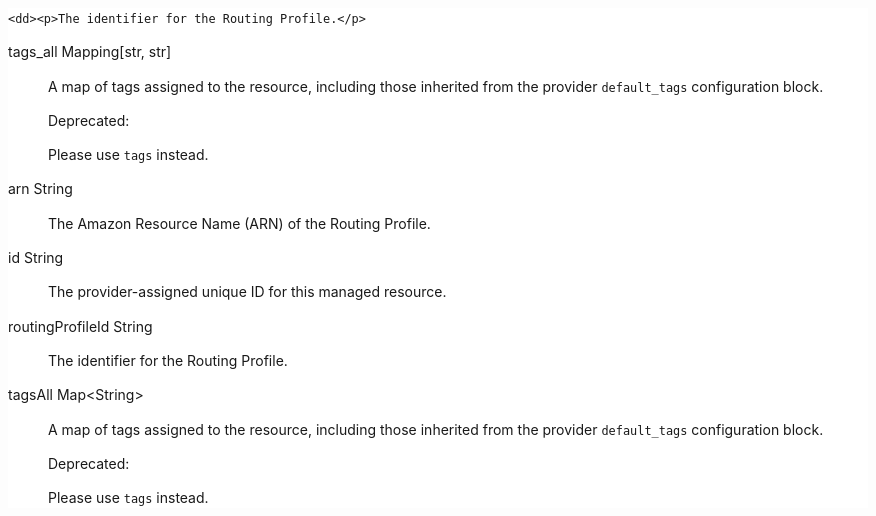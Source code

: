    <dd><p>The identifier for the Routing Profile.</p>
</dd><dt class="property- property-deprecated"
            title=", Deprecated">
        <span id="tags_all_python">
<a data-swiftype-name="resource-property" data-swiftype-type="text" href="#tags_all_python" style="color: inherit; text-decoration: inherit;">tags_<wbr>all</a>
</span>
        <span class="property-indicator"></span>
        <span class="property-type">Mapping[str, str]</span>
    </dt>
    <dd><p>A map of tags assigned to the resource, including those inherited from the provider <code>default_tags</code> configuration block.</p>
<p class="property-message">Deprecated:<p>Please use <code>tags</code> instead.</p>
</p></dd></dl>
</pulumi-choosable>
</div>

<div>
<pulumi-choosable type="language" values="yaml">
<dl class="resources-properties"><dt class="property-"
            title="">
        <span id="arn_yaml">
<a data-swiftype-name="resource-property" data-swiftype-type="text" href="#arn_yaml" style="color: inherit; text-decoration: inherit;">arn</a>
</span>
        <span class="property-indicator"></span>
        <span class="property-type">String</span>
    </dt>
    <dd><p>The Amazon Resource Name (ARN) of the Routing Profile.</p>
</dd><dt class="property-"
            title="">
        <span id="id_yaml">
<a data-swiftype-name="resource-property" data-swiftype-type="text" href="#id_yaml" style="color: inherit; text-decoration: inherit;">id</a>
</span>
        <span class="property-indicator"></span>
        <span class="property-type">String</span>
    </dt>
    <dd><p>The provider-assigned unique ID for this managed resource.</p>
</dd><dt class="property-"
            title="">
        <span id="routingprofileid_yaml">
<a data-swiftype-name="resource-property" data-swiftype-type="text" href="#routingprofileid_yaml" style="color: inherit; text-decoration: inherit;">routing<wbr>Profile<wbr>Id</a>
</span>
        <span class="property-indicator"></span>
        <span class="property-type">String</span>
    </dt>
    <dd><p>The identifier for the Routing Profile.</p>
</dd><dt class="property- property-deprecated"
            title=", Deprecated">
        <span id="tagsall_yaml">
<a data-swiftype-name="resource-property" data-swiftype-type="text" href="#tagsall_yaml" style="color: inherit; text-decoration: inherit;">tags<wbr>All</a>
</span>
        <span class="property-indicator"></span>
        <span class="property-type">Map&lt;String&gt;</span>
    </dt>
    <dd><p>A map of tags assigned to the resource, including those inherited from the provider <code>default_tags</code> configuration block.</p>
<p class="property-message">Deprecated:<p>Please use <code>tags</code> instead.</p>
</p></dd></dl>
</pulumi-choosable>
</div>